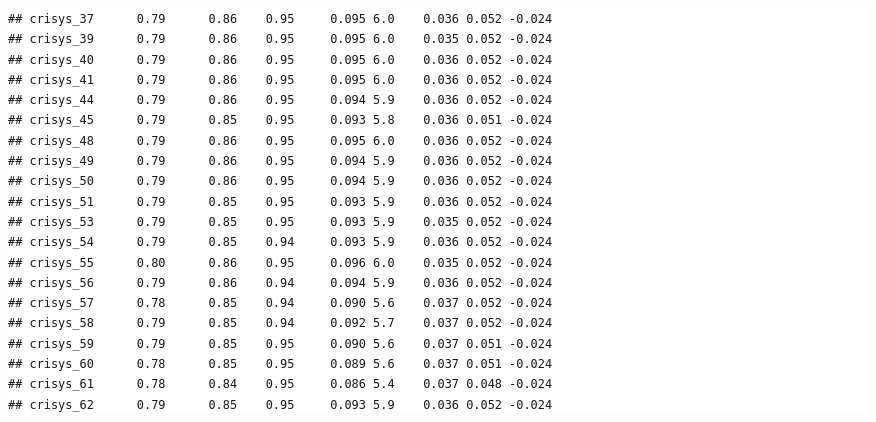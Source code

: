     ## crisys_37      0.79      0.86    0.95     0.095 6.0    0.036 0.052 -0.024
    ## crisys_39      0.79      0.86    0.95     0.095 6.0    0.035 0.052 -0.024
    ## crisys_40      0.79      0.86    0.95     0.095 6.0    0.036 0.052 -0.024
    ## crisys_41      0.79      0.86    0.95     0.095 6.0    0.036 0.052 -0.024
    ## crisys_44      0.79      0.86    0.95     0.094 5.9    0.036 0.052 -0.024
    ## crisys_45      0.79      0.85    0.95     0.093 5.8    0.036 0.051 -0.024
    ## crisys_48      0.79      0.86    0.95     0.095 6.0    0.036 0.052 -0.024
    ## crisys_49      0.79      0.86    0.95     0.094 5.9    0.036 0.052 -0.024
    ## crisys_50      0.79      0.86    0.95     0.094 5.9    0.036 0.052 -0.024
    ## crisys_51      0.79      0.85    0.95     0.093 5.9    0.036 0.052 -0.024
    ## crisys_53      0.79      0.85    0.95     0.093 5.9    0.035 0.052 -0.024
    ## crisys_54      0.79      0.85    0.94     0.093 5.9    0.036 0.052 -0.024
    ## crisys_55      0.80      0.86    0.95     0.096 6.0    0.035 0.052 -0.024
    ## crisys_56      0.79      0.86    0.94     0.094 5.9    0.036 0.052 -0.024
    ## crisys_57      0.78      0.85    0.94     0.090 5.6    0.037 0.052 -0.024
    ## crisys_58      0.79      0.85    0.94     0.092 5.7    0.037 0.052 -0.024
    ## crisys_59      0.79      0.85    0.95     0.090 5.6    0.037 0.051 -0.024
    ## crisys_60      0.78      0.85    0.95     0.089 5.6    0.037 0.051 -0.024
    ## crisys_61      0.78      0.84    0.95     0.086 5.4    0.037 0.048 -0.024
    ## crisys_62      0.79      0.85    0.95     0.093 5.9    0.036 0.052 -0.024